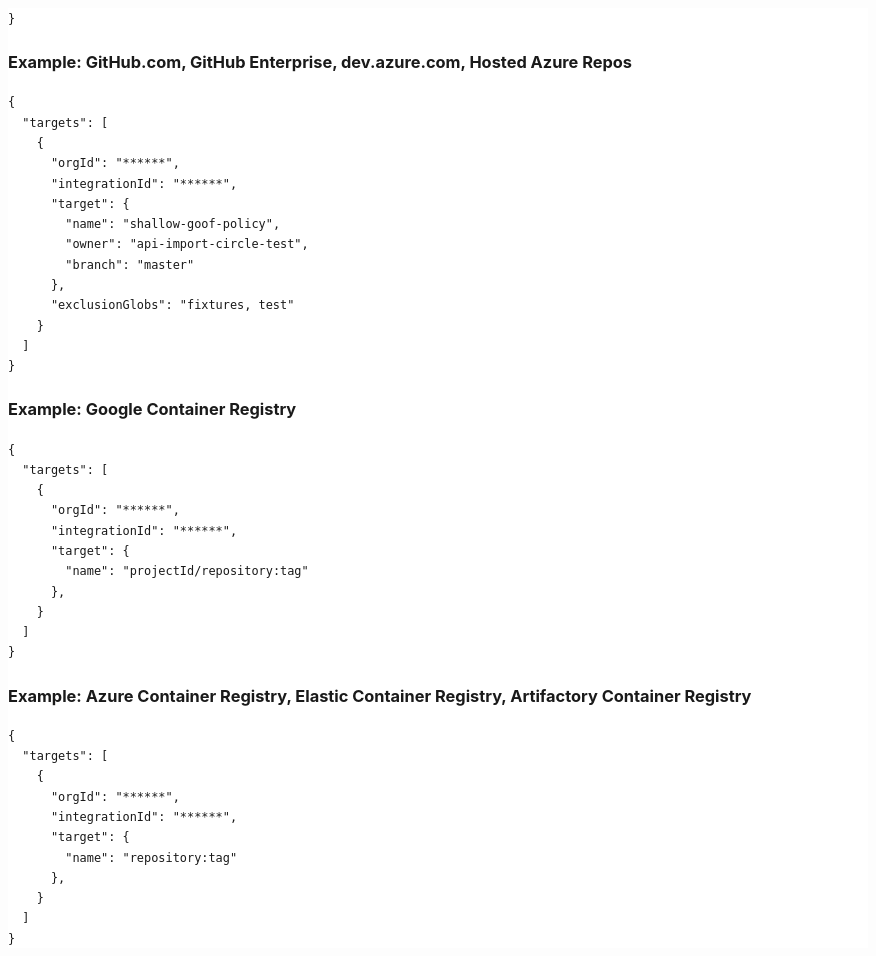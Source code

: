 ```
}
```

### **Example: GitHub.com, GitHub Enterprise, dev.azure.com, Hosted Azure Repos**

```
{
  "targets": [
    {
      "orgId": "******",
      "integrationId": "******",
      "target": {
        "name": "shallow-goof-policy",
        "owner": "api-import-circle-test",
        "branch": "master"
      },
      "exclusionGlobs": "fixtures, test"
    }
  ]
}
```

### **Example: Google Container Registry**

```
{
  "targets": [
    {
      "orgId": "******",
      "integrationId": "******",
      "target": {
        "name": "projectId/repository:tag"
      },
    }
  ]
}
```

### **Example: Azure Container Registry, Elastic Container Registry, Artifactory Container Registry**

```
{
  "targets": [
    {
      "orgId": "******",
      "integrationId": "******",
      "target": {
        "name": "repository:tag"
      },
    }
  ]
}
```
